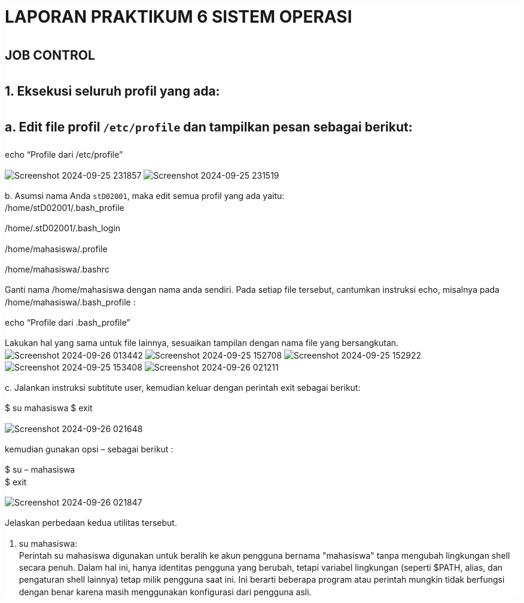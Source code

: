 # LAPORAN PRAKTIKUM 6 SISTEM OPERASI 
## JOB CONTROL 

<h2/>1.  Eksekusi seluruh profil yang ada:<h2/>

a.  Edit file profil `/etc/profile` dan tampilkan pesan sebagai berikut:  </h2> <bahasa inggris/>
echo “Profile dari /etc/profile” <bahasa inggris/>
  
![Screenshot 2024-09-25 231857](https://github.com/user-attachments/assets/95b9a72c-ec87-4364-8fca-eb3b8cd1f7ea)
![Screenshot 2024-09-25 231519](https://github.com/user-attachments/assets/8741f33f-a839-42d0-824f-922700fbd3e4)

b.  Asumsi nama Anda `stD02001`, maka edit semua profil yang ada yaitu:  
/home/stD02001/.bash_profile <bahasa inggris/>
  
/home/.stD02001/.bash_login <bahasa inggris/>

/home/mahasiswa/.profile  <bahasa inggris/>

/home/mahasiswa/.bashrc <bahasa inggris/>

Ganti nama /home/mahasiswa dengan nama anda sendiri. Pada setiap file tersebut, cantumkan instruksi echo, misalnya pada /home/mahasiswa/.bash_profile : 

echo “Profile dari .bash_profile” 

Lakukan hal yang sama untuk file lainnya, sesuaikan tampilan dengan nama file yang bersangkutan. 
![Screenshot 2024-09-26 013442](https://github.com/user-attachments/assets/5cec8acb-573b-4ba7-90a9-44f63d3f4510)
![Screenshot 2024-09-25 152708](https://github.com/user-attachments/assets/ce656985-a334-4752-8815-4204ed83cf66)
![Screenshot 2024-09-25 152922](https://github.com/user-attachments/assets/2f555e47-e69c-4119-9bdf-b13473758843)
![Screenshot 2024-09-25 153408](https://github.com/user-attachments/assets/997d7253-4b1a-4885-8804-2713126cc253)
![Screenshot 2024-09-26 021211](https://github.com/user-attachments/assets/d2d0f055-b690-47d8-abbe-39ed15ac2c06)


c.  Jalankan instruksi subtitute user, kemudian keluar dengan perintah exit sebagai berikut:
 
$ su mahasiswa 
$ exit

![Screenshot 2024-09-26 021648](https://github.com/user-attachments/assets/bb8144fd-1634-4a6b-8bf7-b1daa263a62a)

kemudian gunakan opsi – sebagai berikut : 

$ su – mahasiswa  
$ exit

![Screenshot 2024-09-26 021847](https://github.com/user-attachments/assets/bf8bb739-64a9-48bd-923c-d8fcb19fd70a)



Jelaskan perbedaan kedua utilitas tersebut.  
1. su mahasiswa:  
Perintah su mahasiswa digunakan untuk beralih ke akun pengguna bernama "mahasiswa" tanpa mengubah lingkungan shell secara penuh. Dalam hal ini, hanya identitas pengguna yang berubah, tetapi variabel lingkungan (seperti $PATH, alias, dan pengaturan shell lainnya) tetap milik pengguna saat ini. Ini berarti beberapa program atau perintah mungkin tidak berfungsi dengan benar karena masih menggunakan konfigurasi dari pengguna asli.
